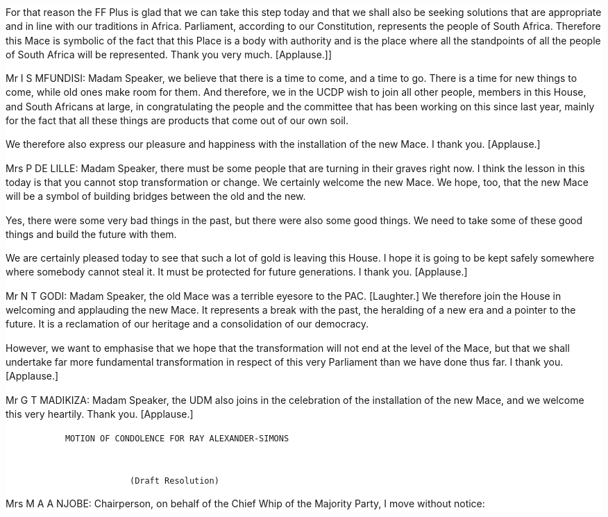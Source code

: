 For that reason the FF Plus is glad that we can take this step today and
that we shall also be seeking solutions that are appropriate and in line
with our traditions in Africa. Parliament, according to our Constitution,
represents the people of South Africa. Therefore this Mace is symbolic of
the fact that this Place is a body with authority and is the place where
all the standpoints of all the people of South Africa will be represented.
Thank you very much. [Applause.]]

Mr I S MFUNDISI: Madam Speaker, we believe that there is a time to come,
and a time to go. There is a time for new things to come, while old ones
make room for them. And therefore, we in the UCDP wish to join all other
people, members in this House, and South Africans at large, in
congratulating the people and the committee that has been working on this
since last year, mainly for the fact that all these things are products
that come out of our own soil.

We therefore also express our pleasure and happiness with the installation
of the new Mace. I thank you. [Applause.]

Mrs P DE LILLE: Madam Speaker, there must be some people that are turning
in their graves right now. I think the lesson in this today is that you
cannot stop transformation or change. We certainly welcome the new Mace. We
hope, too, that the new Mace will be a symbol of building bridges between
the old and the new.

Yes, there were some very bad things in the past, but there were also some
good things. We need to take some of these good things and build the future
with them.

We are certainly pleased today to see that such a lot of gold is leaving
this House. I hope it is going to be kept safely somewhere where somebody
cannot steal it. It must be protected for future generations. I thank you.
[Applause.]

Mr N T GODI: Madam Speaker, the old Mace was a terrible eyesore to the PAC.
[Laughter.] We therefore join the House in welcoming and applauding the new
Mace. It represents a break with the past, the heralding of a new era and a
pointer to the future. It is a reclamation of our heritage and a
consolidation of our democracy.

However, we want to emphasise that we hope that the transformation will not
end at the level of the Mace, but that we shall undertake far more
fundamental transformation in respect of this very Parliament than we have
done thus far. I thank you. [Applause.]

Mr G T MADIKIZA: Madam Speaker, the UDM also joins in the celebration of
the installation of the new Mace, and we welcome this very heartily. Thank
you. [Applause.]


                MOTION OF CONDOLENCE FOR RAY ALEXANDER-SIMONS


                             (Draft Resolution)

Mrs M A A NJOBE: Chairperson, on behalf of the Chief Whip of the Majority
Party, I move without notice:
